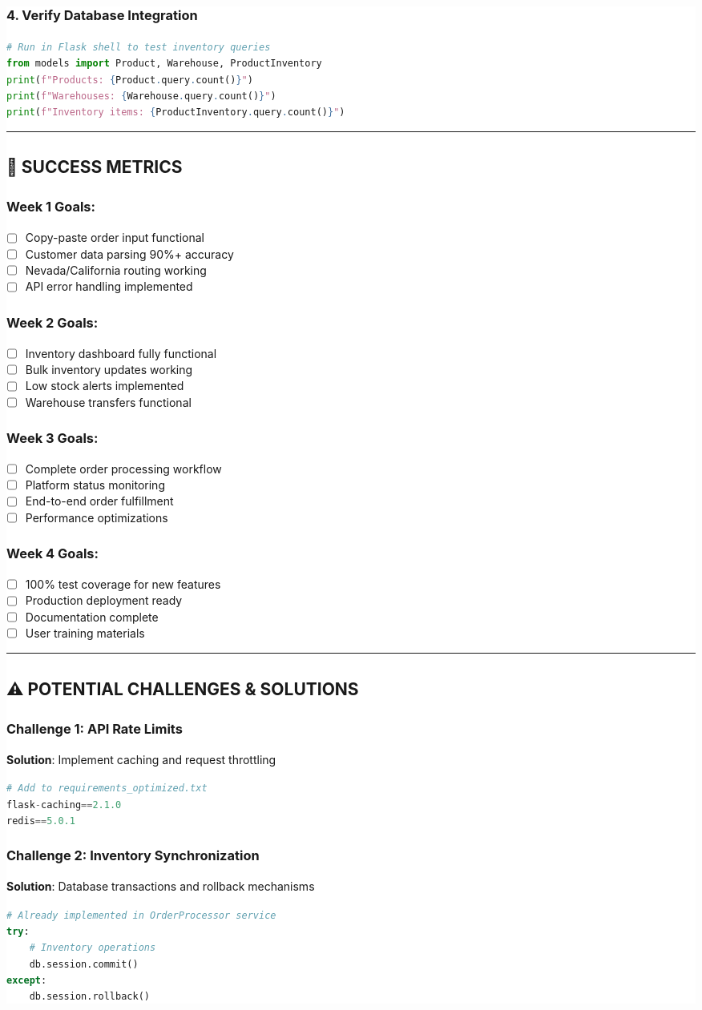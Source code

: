 ### **4. Verify Database Integration**
```python
# Run in Flask shell to test inventory queries
from models import Product, Warehouse, ProductInventory
print(f"Products: {Product.query.count()}")
print(f"Warehouses: {Warehouse.query.count()}")
print(f"Inventory items: {ProductInventory.query.count()}")
```

---

## 🎯 **SUCCESS METRICS**

### **Week 1 Goals:**
- [ ] Copy-paste order input functional
- [ ] Customer data parsing 90%+ accuracy
- [ ] Nevada/California routing working
- [ ] API error handling implemented

### **Week 2 Goals:**
- [ ] Inventory dashboard fully functional
- [ ] Bulk inventory updates working
- [ ] Low stock alerts implemented
- [ ] Warehouse transfers functional

### **Week 3 Goals:**
- [ ] Complete order processing workflow
- [ ] Platform status monitoring
- [ ] End-to-end order fulfillment
- [ ] Performance optimizations

### **Week 4 Goals:**
- [ ] 100% test coverage for new features
- [ ] Production deployment ready
- [ ] Documentation complete
- [ ] User training materials

---

## ⚠️ **POTENTIAL CHALLENGES & SOLUTIONS**

### **Challenge 1: API Rate Limits**
**Solution**: Implement caching and request throttling
```python
# Add to requirements_optimized.txt
flask-caching==2.1.0
redis==5.0.1
```

### **Challenge 2: Inventory Synchronization**
**Solution**: Database transactions and rollback mechanisms
```python
# Already implemented in OrderProcessor service
try:
    # Inventory operations
    db.session.commit()
except:
    db.session.rollback()
```
